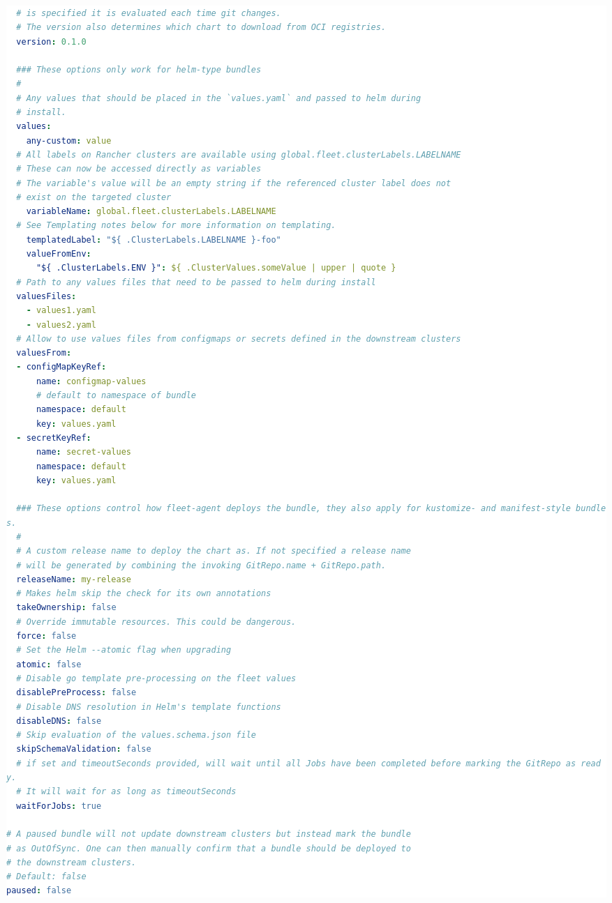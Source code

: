 ```yaml title="fleet.yaml"
  # is specified it is evaluated each time git changes.
  # The version also determines which chart to download from OCI registries.
  version: 0.1.0

  ### These options only work for helm-type bundles
  #
  # Any values that should be placed in the `values.yaml` and passed to helm during
  # install.
  values:
    any-custom: value
  # All labels on Rancher clusters are available using global.fleet.clusterLabels.LABELNAME
  # These can now be accessed directly as variables
  # The variable's value will be an empty string if the referenced cluster label does not
  # exist on the targeted cluster
    variableName: global.fleet.clusterLabels.LABELNAME
  # See Templating notes below for more information on templating.
    templatedLabel: "${ .ClusterLabels.LABELNAME }-foo"
    valueFromEnv:
      "${ .ClusterLabels.ENV }": ${ .ClusterValues.someValue | upper | quote }
  # Path to any values files that need to be passed to helm during install
  valuesFiles:
    - values1.yaml
    - values2.yaml
  # Allow to use values files from configmaps or secrets defined in the downstream clusters
  valuesFrom:
  - configMapKeyRef:
      name: configmap-values
      # default to namespace of bundle
      namespace: default
      key: values.yaml
  - secretKeyRef:
      name: secret-values
      namespace: default
      key: values.yaml

  ### These options control how fleet-agent deploys the bundle, they also apply for kustomize- and manifest-style bundles.
  #
  # A custom release name to deploy the chart as. If not specified a release name
  # will be generated by combining the invoking GitRepo.name + GitRepo.path.
  releaseName: my-release
  # Makes helm skip the check for its own annotations
  takeOwnership: false
  # Override immutable resources. This could be dangerous.
  force: false
  # Set the Helm --atomic flag when upgrading
  atomic: false
  # Disable go template pre-processing on the fleet values
  disablePreProcess: false
  # Disable DNS resolution in Helm's template functions
  disableDNS: false
  # Skip evaluation of the values.schema.json file
  skipSchemaValidation: false
  # if set and timeoutSeconds provided, will wait until all Jobs have been completed before marking the GitRepo as ready.
  # It will wait for as long as timeoutSeconds
  waitForJobs: true

# A paused bundle will not update downstream clusters but instead mark the bundle
# as OutOfSync. One can then manually confirm that a bundle should be deployed to
# the downstream clusters.
# Default: false
paused: false
```